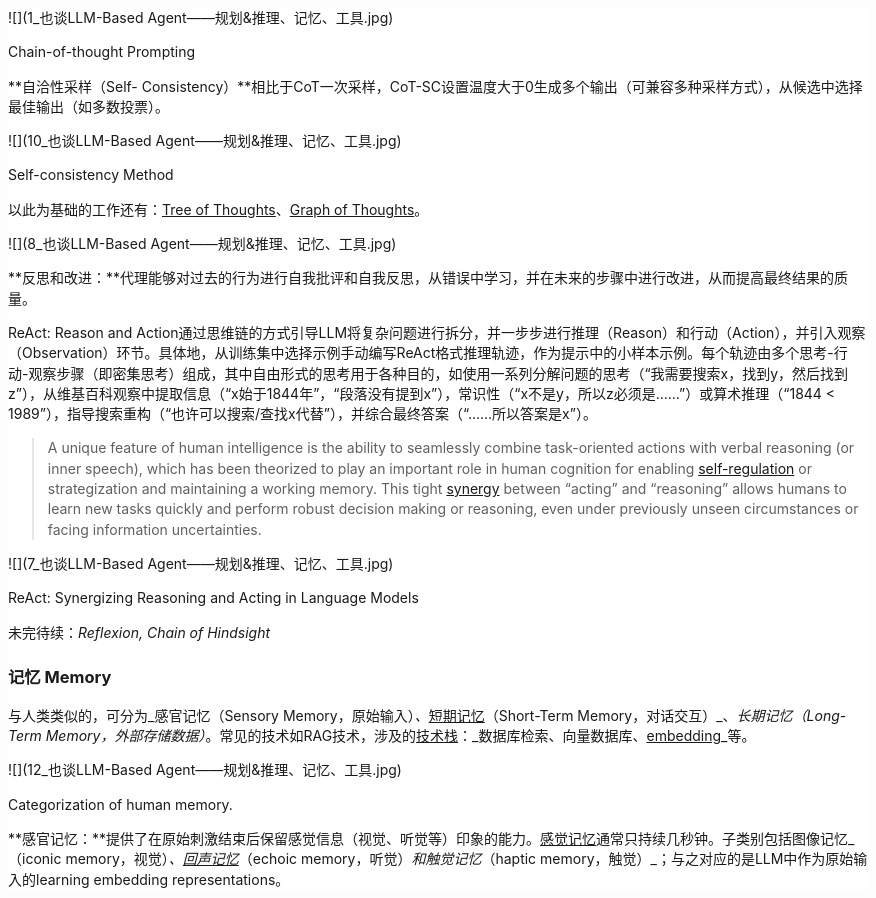 ![](1_也谈LLM-Based Agent——规划&推理、记忆、工具.jpg)

Chain-of-thought Prompting

\*\*自洽性采样（Self- Consistency）\*\*相比于CoT一次采样，CoT-SC设置温度大于0生成多个输出（可兼容多种采样方式），从候选中选择最佳输出（如多数投票）。

![](10_也谈LLM-Based Agent——规划&推理、记忆、工具.jpg)

Self-consistency Method

以此为基础的工作还有：[Tree of Thoughts](https://link.zhihu.com/?target=https%3A//export.arxiv.org/pdf/2305.10601v1.pdf)、[Graph of Thoughts](https://link.zhihu.com/?target=https%3A//export.arxiv.org/pdf/2308.09687v2.pdf)。

![](8_也谈LLM-Based Agent——规划&推理、记忆、工具.jpg)

\*\*反思和改进：\*\*代理能够对过去的行为进行自我批评和自我反思，从错误中学习，并在未来的步骤中进行改进，从而提高最终结果的质量。

ReAct: Reason and Action通过思维链的方式引导LLM将复杂问题进行拆分，并一步步进行推理（Reason）和行动（Action），并引入观察（Observation）环节。具体地，从训练集中选择示例手动编写ReAct格式推理轨迹，作为提示中的小样本示例。每个轨迹由多个思考-行动-观察步骤（即密集思考）组成，其中自由形式的思考用于各种目的，如使用一系列分解问题的思考（“我需要搜索x，找到y，然后找到z”），从维基百科观察中提取信息（“x始于1844年”，“段落没有提到x”），常识性（“x不是y，所以z必须是……”）或算术推理（“1844 < 1989”），指导搜索重构（“也许可以搜索/查找x代替”），并综合最终答案（“……所以答案是x”）。

> A unique feature of human intelligence is the ability to seamlessly combine task-oriented actions with verbal reasoning (or inner speech), which has been theorized to play an important role in human cognition for enabling [self-regulation](https://zhida.zhihu.com/search?content_id=251803962&content_type=Article&match_order=1&q=self-regulation&zhida_source=entity) or strategization and maintaining a working memory. This tight [synergy](https://zhida.zhihu.com/search?content_id=251803962&content_type=Article&match_order=1&q=synergy&zhida_source=entity) between “acting” and “reasoning” allows humans to learn new tasks quickly and perform robust decision making or reasoning, even under previously unseen circumstances or facing information uncertainties.

![](7_也谈LLM-Based Agent——规划&推理、记忆、工具.jpg)

ReAct: Synergizing Reasoning and Acting in Language Models

未完待续：_Reflexion, Chain of Hindsight_

### 记忆 Memory

与人类类似的，可分为\_感官记忆（Sensory Memory，原始输入）_、_[短期记忆](https://zhida.zhihu.com/search?content_id=251803962&content_type=Article&match_order=1&q=%E7%9F%AD%E6%9C%9F%E8%AE%B0%E5%BF%86&zhida_source=entity)（Short-Term Memory，对话交互）\_、_长期记忆（Long-Term Memory，外部存储数据）_。常见的技术如RAG技术，涉及的[技术栈](https://zhida.zhihu.com/search?content_id=251803962&content_type=Article&match_order=1&q=%E6%8A%80%E6%9C%AF%E6%A0%88&zhida_source=entity)：\_数据库检索、向量数据库、[embedding](https://zhida.zhihu.com/search?content_id=251803962&content_type=Article&match_order=1&q=embedding&zhida_source=entity)\_等。

![](12_也谈LLM-Based Agent——规划&推理、记忆、工具.jpg)

Categorization of human memory.

\*\*感官记忆：\*\*提供了在原始刺激结束后保留感觉信息（视觉、听觉等）印象的能力。[感觉记忆](https://zhida.zhihu.com/search?content_id=251803962&content_type=Article&match_order=1&q=%E6%84%9F%E8%A7%89%E8%AE%B0%E5%BF%86&zhida_source=entity)通常只持续几秒钟。子类别包括图像记忆\_（iconic memory，视觉）_、[回声记忆](https://zhida.zhihu.com/search?content_id=251803962&content_type=Article&match_order=1&q=%E5%9B%9E%E5%A3%B0%E8%AE%B0%E5%BF%86&zhida_source=entity)_（echoic memory，听觉）_和触觉记忆_（haptic memory，触觉）\_；与之对应的是LLM中作为原始输入的learning embedding representations。
